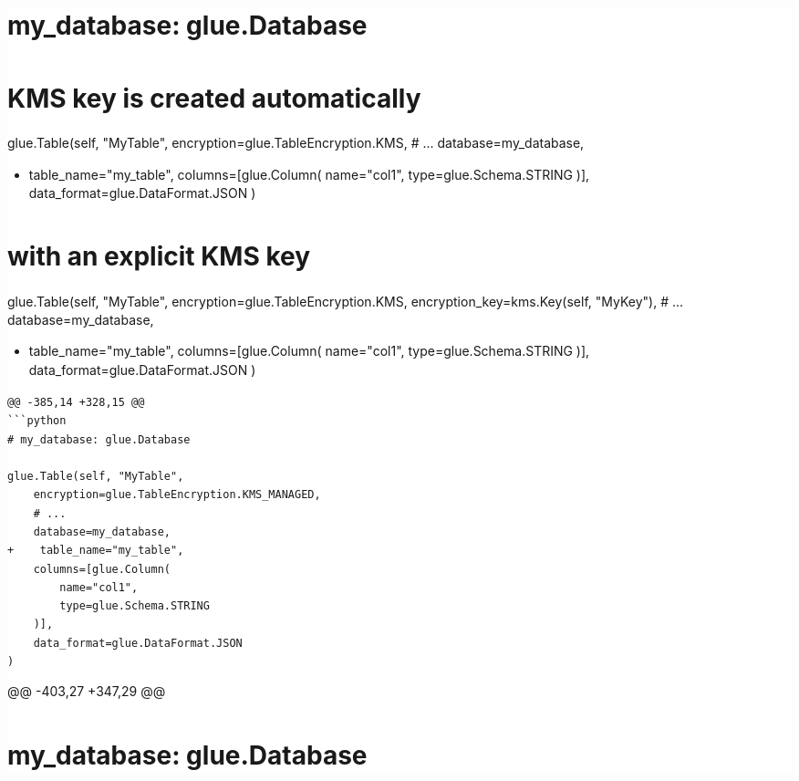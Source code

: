  # my_database: glue.Database
 
 # KMS key is created automatically
 glue.Table(self, "MyTable",
     encryption=glue.TableEncryption.KMS,
     # ...
     database=my_database,
+    table_name="my_table",
     columns=[glue.Column(
         name="col1",
         type=glue.Schema.STRING
     )],
     data_format=glue.DataFormat.JSON
 )
 
 # with an explicit KMS key
 glue.Table(self, "MyTable",
     encryption=glue.TableEncryption.KMS,
     encryption_key=kms.Key(self, "MyKey"),
     # ...
     database=my_database,
+    table_name="my_table",
     columns=[glue.Column(
         name="col1",
         type=glue.Schema.STRING
     )],
     data_format=glue.DataFormat.JSON
 )
 ```
@@ -385,14 +328,15 @@
 ```python
 # my_database: glue.Database
 
 glue.Table(self, "MyTable",
     encryption=glue.TableEncryption.KMS_MANAGED,
     # ...
     database=my_database,
+    table_name="my_table",
     columns=[glue.Column(
         name="col1",
         type=glue.Schema.STRING
     )],
     data_format=glue.DataFormat.JSON
 )
 ```
@@ -403,27 +347,29 @@
 # my_database: glue.Database
 